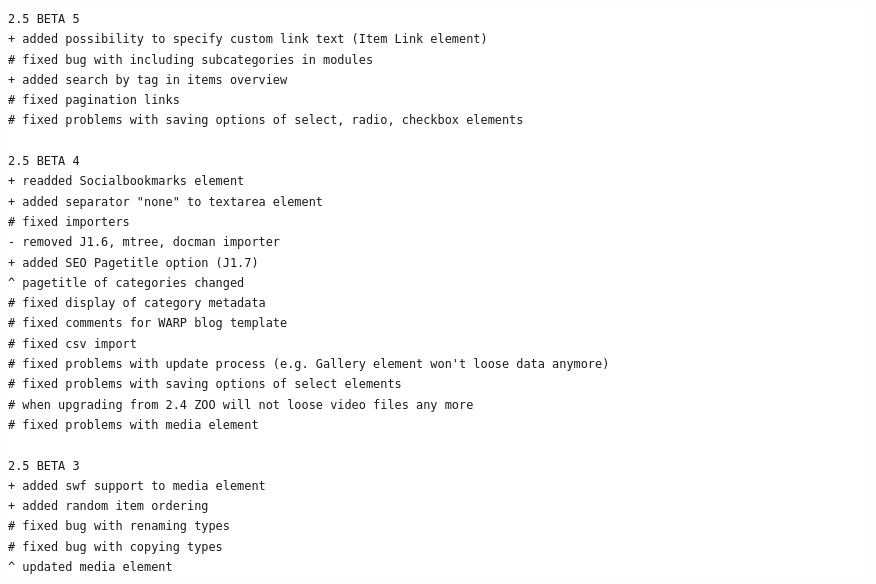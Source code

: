 	2.5 BETA 5
	+ added possibility to specify custom link text (Item Link element)
	# fixed bug with including subcategories in modules
	+ added search by tag in items overview
	# fixed pagination links
	# fixed problems with saving options of select, radio, checkbox elements

	2.5 BETA 4
	+ readded Socialbookmarks element
	+ added separator "none" to textarea element
	# fixed importers
	- removed J1.6, mtree, docman importer
	+ added SEO Pagetitle option (J1.7)
	^ pagetitle of categories changed
	# fixed display of category metadata
	# fixed comments for WARP blog template
	# fixed csv import
	# fixed problems with update process (e.g. Gallery element won't loose data anymore)
	# fixed problems with saving options of select elements
	# when upgrading from 2.4 ZOO will not loose video files any more
	# fixed problems with media element

	2.5 BETA 3
	+ added swf support to media element
	+ added random item ordering
	# fixed bug with renaming types
	# fixed bug with copying types
	^ updated media element
